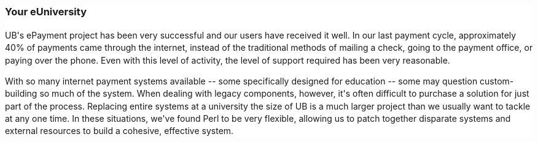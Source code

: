 ### Your eUniversity

UB's ePayment project has been very successful and our users have received it well. In our last payment cycle, approximately 40% of payments came through the internet, instead of the traditional methods of mailing a check, going to the payment office, or paying over the phone. Even with this level of activity, the level of support required has been very reasonable.

With so many internet payment systems available -- some specifically designed for education -- some may question custom-building so much of the system. When dealing with legacy components, however, it's often difficult to purchase a solution for just part of the process. Replacing entire systems at a university the size of UB is a much larger project than we usually want to tackle at any one time. In these situations, we've found Perl to be very flexible, allowing us to patch together disparate systems and external resources to build a cohesive, effective system.
